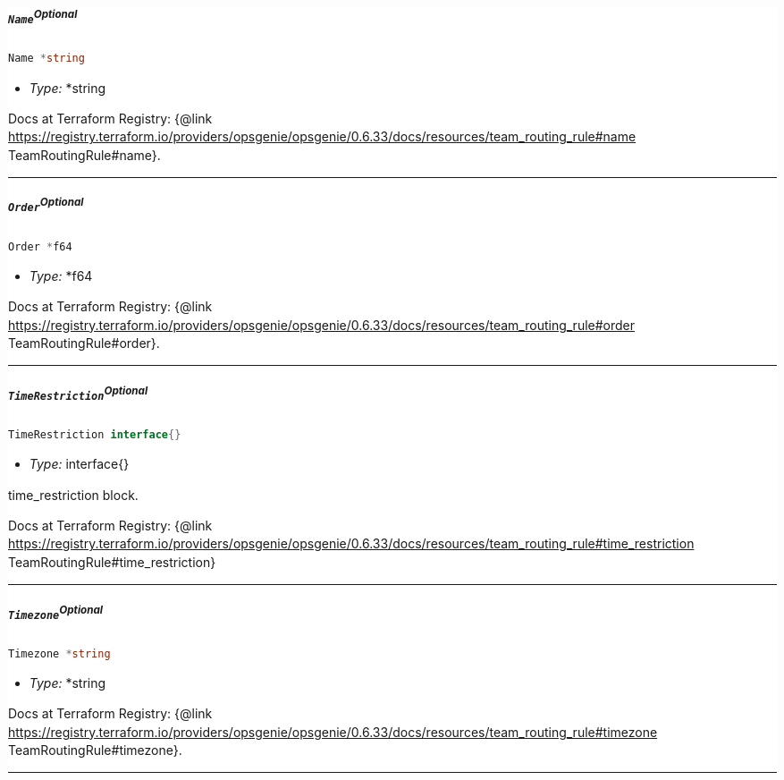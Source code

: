
##### `Name`<sup>Optional</sup> <a name="Name" id="rhizo-co-terraform-provider-opsgenie.teamRoutingRule.TeamRoutingRuleConfig.property.name"></a>

```go
Name *string
```

- *Type:* *string

Docs at Terraform Registry: {@link https://registry.terraform.io/providers/opsgenie/opsgenie/0.6.33/docs/resources/team_routing_rule#name TeamRoutingRule#name}.

---

##### `Order`<sup>Optional</sup> <a name="Order" id="rhizo-co-terraform-provider-opsgenie.teamRoutingRule.TeamRoutingRuleConfig.property.order"></a>

```go
Order *f64
```

- *Type:* *f64

Docs at Terraform Registry: {@link https://registry.terraform.io/providers/opsgenie/opsgenie/0.6.33/docs/resources/team_routing_rule#order TeamRoutingRule#order}.

---

##### `TimeRestriction`<sup>Optional</sup> <a name="TimeRestriction" id="rhizo-co-terraform-provider-opsgenie.teamRoutingRule.TeamRoutingRuleConfig.property.timeRestriction"></a>

```go
TimeRestriction interface{}
```

- *Type:* interface{}

time_restriction block.

Docs at Terraform Registry: {@link https://registry.terraform.io/providers/opsgenie/opsgenie/0.6.33/docs/resources/team_routing_rule#time_restriction TeamRoutingRule#time_restriction}

---

##### `Timezone`<sup>Optional</sup> <a name="Timezone" id="rhizo-co-terraform-provider-opsgenie.teamRoutingRule.TeamRoutingRuleConfig.property.timezone"></a>

```go
Timezone *string
```

- *Type:* *string

Docs at Terraform Registry: {@link https://registry.terraform.io/providers/opsgenie/opsgenie/0.6.33/docs/resources/team_routing_rule#timezone TeamRoutingRule#timezone}.

---